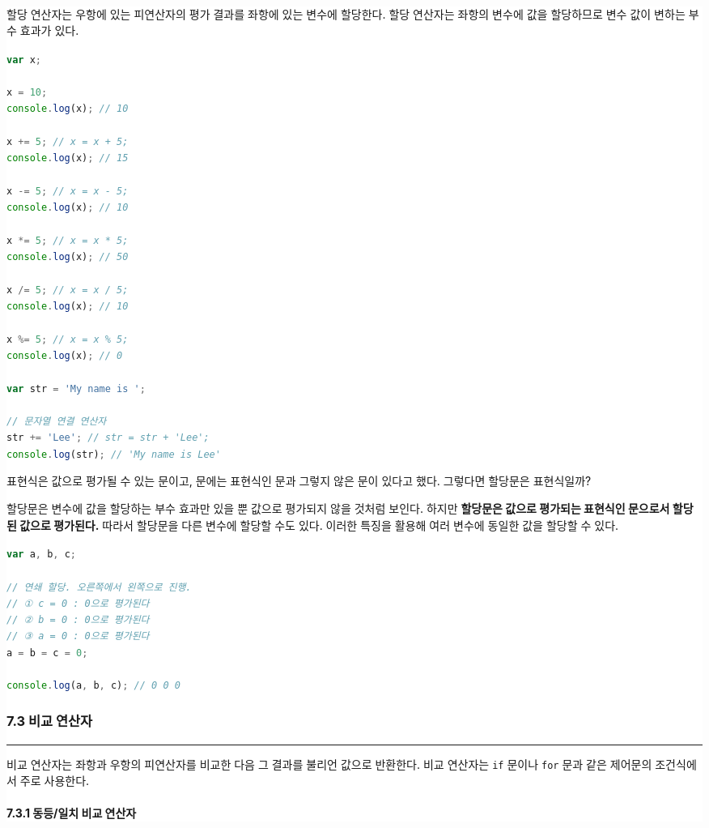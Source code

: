 할당 연산자는 우항에 있는 피연산자의 평가 결과를 좌항에 있는 변수에 할당한다. 할당 연산자는 좌항의 변수에 값을 할당하므로 변수 값이 변하는 부수 효과가 있다.

```javascript
var x;

x = 10;
console.log(x); // 10

x += 5; // x = x + 5;
console.log(x); // 15

x -= 5; // x = x - 5;
console.log(x); // 10

x *= 5; // x = x * 5;
console.log(x); // 50

x /= 5; // x = x / 5;
console.log(x); // 10

x %= 5; // x = x % 5;
console.log(x); // 0

var str = 'My name is ';

// 문자열 연결 연산자
str += 'Lee'; // str = str + 'Lee';
console.log(str); // 'My name is Lee'
```

표현식은 값으로 평가될 수 있는 문이고, 문에는 표현식인 문과 그렇지 않은 문이 있다고 했다. 그렇다면 할당문은 표현식일까? 

할당문은 변수에 값을 할당하는 부수 효과만 있을 뿐 값으로 평가되지 않을 것처럼 보인다. 하지만 **할당문은 값으로 평가되는 표현식인 문으로서 할당된 값으로 평가된다.** 따라서 할당문을 다른 변수에 할당할 수도 있다. 이러한 특징을 활용해 여러 변수에 동일한 값을 할당할 수 있다. 

```javascript
var a, b, c;

// 연쇄 할당. 오른쪽에서 왼쪽으로 진행.
// ① c = 0 : 0으로 평가된다
// ② b = 0 : 0으로 평가된다
// ③ a = 0 : 0으로 평가된다
a = b = c = 0;

console.log(a, b, c); // 0 0 0
```

### 7.3 비교 연산자

------

비교 연산자는 좌항과 우항의 피연산자를 비교한 다음 그 결과를 불리언 값으로 반환한다. 비교 연산자는 `if` 문이나 `for` 문과 같은 제어문의 조건식에서 주로 사용한다.

#### 7.3.1 동등/일치 비교 연산자
